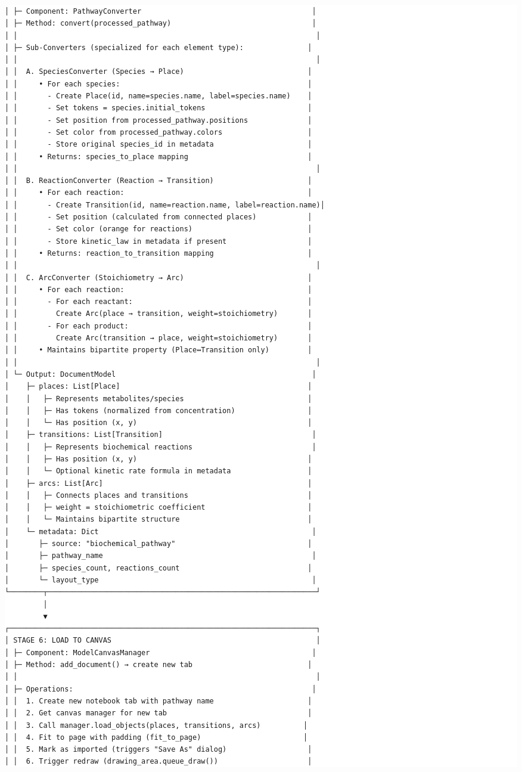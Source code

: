 ```
│ ├─ Component: PathwayConverter                                        │
│ ├─ Method: convert(processed_pathway)                                 │
│ │                                                                      │
│ ├─ Sub-Converters (specialized for each element type):               │
│ │                                                                      │
│ │  A. SpeciesConverter (Species → Place)                             │
│ │     • For each species:                                            │
│ │       - Create Place(id, name=species.name, label=species.name)    │
│ │       - Set tokens = species.initial_tokens                        │
│ │       - Set position from processed_pathway.positions              │
│ │       - Set color from processed_pathway.colors                    │
│ │       - Store original species_id in metadata                      │
│ │     • Returns: species_to_place mapping                            │
│ │                                                                      │
│ │  B. ReactionConverter (Reaction → Transition)                      │
│ │     • For each reaction:                                           │
│ │       - Create Transition(id, name=reaction.name, label=reaction.name)│
│ │       - Set position (calculated from connected places)            │
│ │       - Set color (orange for reactions)                           │
│ │       - Store kinetic_law in metadata if present                   │
│ │     • Returns: reaction_to_transition mapping                      │
│ │                                                                      │
│ │  C. ArcConverter (Stoichiometry → Arc)                             │
│ │     • For each reaction:                                           │
│ │       - For each reactant:                                         │
│ │         Create Arc(place → transition, weight=stoichiometry)       │
│ │       - For each product:                                          │
│ │         Create Arc(transition → place, weight=stoichiometry)       │
│ │     • Maintains bipartite property (Place↔Transition only)         │
│ │                                                                      │
│ └─ Output: DocumentModel                                              │
│    ├─ places: List[Place]                                            │
│    │   ├─ Represents metabolites/species                             │
│    │   ├─ Has tokens (normalized from concentration)                 │
│    │   └─ Has position (x, y)                                        │
│    ├─ transitions: List[Transition]                                   │
│    │   ├─ Represents biochemical reactions                            │
│    │   ├─ Has position (x, y)                                        │
│    │   └─ Optional kinetic rate formula in metadata                  │
│    ├─ arcs: List[Arc]                                                │
│    │   ├─ Connects places and transitions                            │
│    │   ├─ weight = stoichiometric coefficient                        │
│    │   └─ Maintains bipartite structure                              │
│    └─ metadata: Dict                                                  │
│       ├─ source: "biochemical_pathway"                               │
│       ├─ pathway_name                                                 │
│       ├─ species_count, reactions_count                              │
│       └─ layout_type                                                  │
└────────┬───────────────────────────────────────────────────────────────┘
         │
         ▼
┌────────────────────────────────────────────────────────────────────────┐
│ STAGE 6: LOAD TO CANVAS                                                │
│ ├─ Component: ModelCanvasManager                                      │
│ ├─ Method: add_document() → create new tab                           │
│ │                                                                      │
│ ├─ Operations:                                                        │
│ │  1. Create new notebook tab with pathway name                      │
│ │  2. Get canvas manager for new tab                                 │
│ │  3. Call manager.load_objects(places, transitions, arcs)          │
│ │  4. Fit to page with padding (fit_to_page)                        │
│ │  5. Mark as imported (triggers "Save As" dialog)                   │
│ │  6. Trigger redraw (drawing_area.queue_draw())                     │
```